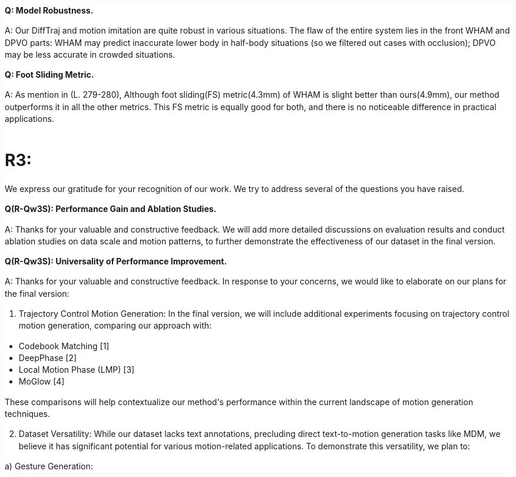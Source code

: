 






**Q: Model Robustness.**

A: Our DiffTraj and motion imitation are quite robust in various situations. The flaw of the entire system lies in the front WHAM and DPVO parts: WHAM may predict inaccurate lower body in half-body situations (so we filtered out cases with occlusion); DPVO may be less accurate in crowded situations.

**Q: Foot Sliding Metric.**

A: As mention in (L. 279-280), Although foot sliding(FS) metric(4.3mm) of WHAM is slight better than ours(4.9mm), our method outperforms it in all the other metrics. This FS metric is equally good for both, and there is no noticeable difference in practical applications.







# R3:

We express our gratitude for your recognition of our work. We try to address several of the questions you have raised.

**Q(R-Qw3S): Performance Gain and Ablation Studies.**

A: Thanks for your valuable and constructive feedback. We will add more detailed discussions on evaluation results and conduct ablation studies on data scale and motion patterns, to further demonstrate the effectiveness of our dataset in the final version.


**Q(R-Qw3S): Universality of Performance Improvement.**

A: Thanks for your valuable and constructive feedback. In response to your concerns, we would like to elaborate on our plans for the final version:

1. Trajectory Control Motion Generation:
In the final version, we will include additional experiments focusing on trajectory control motion generation, comparing our approach with:

- Codebook Matching [1]
- DeepPhase [2]
- Local Motion Phase (LMP) [3]
- MoGlow [4]

These comparisons will help contextualize our method's performance within the current landscape of motion generation techniques.

2. Dataset Versatility:
While our dataset lacks text annotations, precluding direct text-to-motion generation tasks like MDM, we believe it has significant potential for various motion-related applications. To demonstrate this versatility, we plan to:

a) Gesture Generation:
